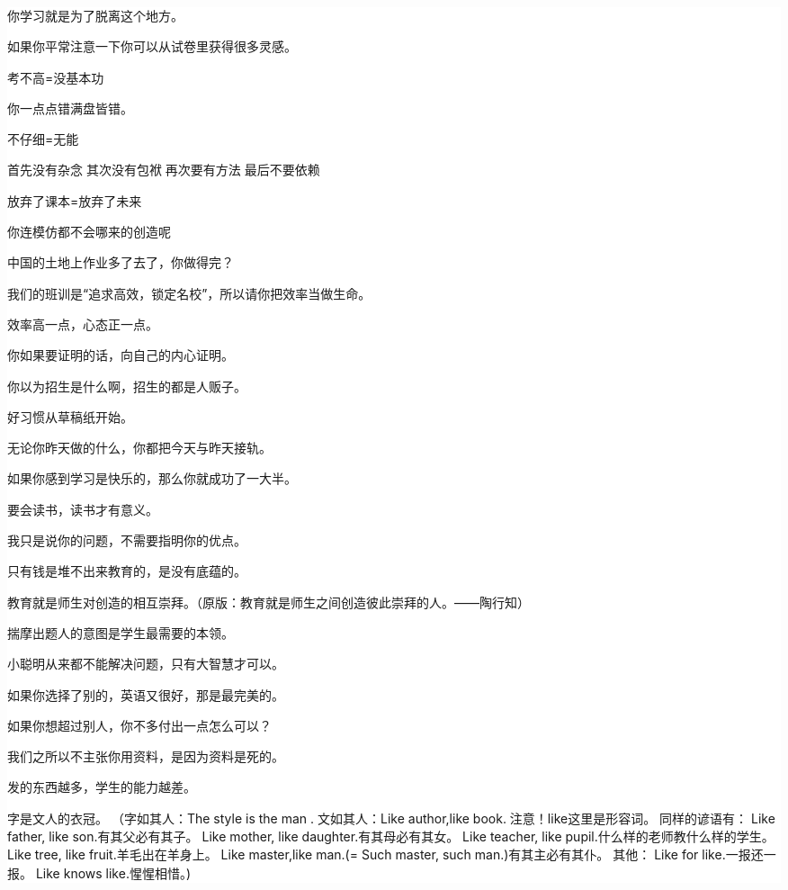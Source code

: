你学习就是为了脱离这个地方。

如果你平常注意一下你可以从试卷里获得很多灵感。

考不高=没基本功

你一点点错满盘皆错。

不仔细=无能

首先没有杂念
其次没有包袱
再次要有方法
最后不要依赖

放弃了课本=放弃了未来

你连模仿都不会哪来的创造呢

中国的土地上作业多了去了，你做得完？

我们的班训是“追求高效，锁定名校”，所以请你把效率当做生命。

效率高一点，心态正一点。

你如果要证明的话，向自己的内心证明。

你以为招生是什么啊，招生的都是人贩子。

好习惯从草稿纸开始。

无论你昨天做的什么，你都把今天与昨天接轨。

如果你感到学习是快乐的，那么你就成功了一大半。

要会读书，读书才有意义。

我只是说你的问题，不需要指明你的优点。

只有钱是堆不出来教育的，是没有底蕴的。

教育就是师生对创造的相互崇拜。（原版：教育就是师生之间创造彼此崇拜的人。——陶行知）

揣摩出题人的意图是学生最需要的本领。

小聪明从来都不能解决问题，只有大智慧才可以。

如果你选择了别的，英语又很好，那是最完美的。

如果你想超过别人，你不多付出一点怎么可以？

我们之所以不主张你用资料，是因为资料是死的。

发的东西越多，学生的能力越差。

字是文人的衣冠。
（字如其人：The style is the man .
文如其人：Like author,like book.
注意！like这里是形容词。
同样的谚语有：
Like father, like son.有其父必有其子。
Like mother, like daughter.有其母必有其女。
Like teacher, like pupil.什么样的老师教什么样的学生。
Like tree, like fruit.羊毛出在羊身上。
Like master,like man.(= Such master, such man.)有其主必有其仆。
其他：
Like for like.一报还一报。
Like knows like.惺惺相惜。)
